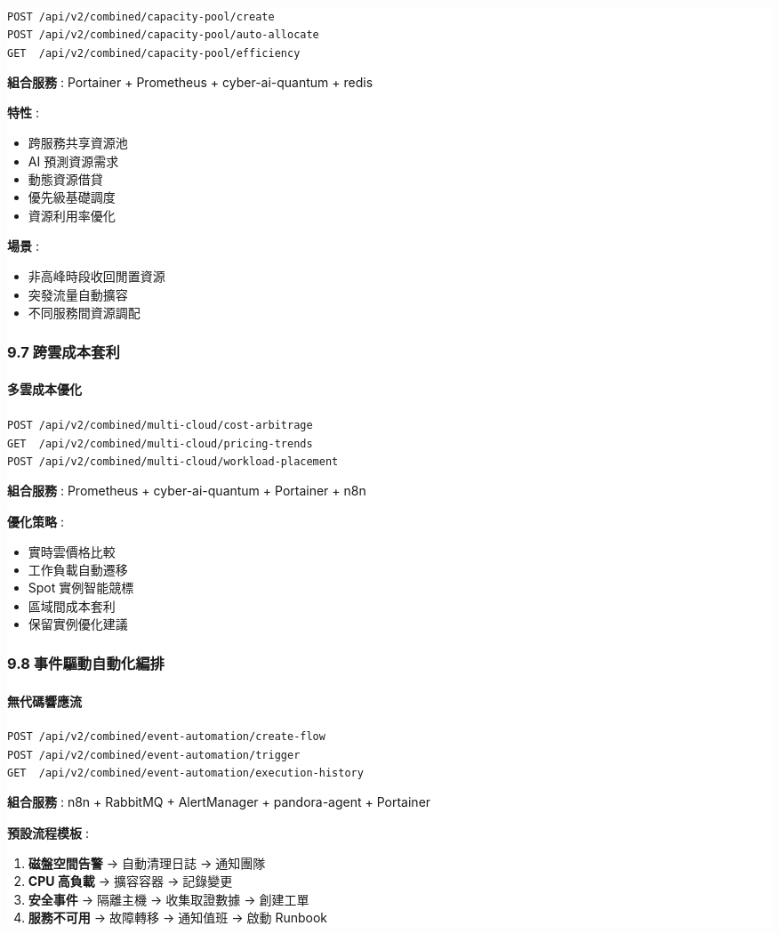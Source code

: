 ```
POST /api/v2/combined/capacity-pool/create
POST /api/v2/combined/capacity-pool/auto-allocate
GET  /api/v2/combined/capacity-pool/efficiency
```

 **組合服務** : Portainer + Prometheus + cyber-ai-quantum + redis

 **特性** :

* 跨服務共享資源池
* AI 預測資源需求
* 動態資源借貸
* 優先級基礎調度
* 資源利用率優化

 **場景** :

* 非高峰時段收回閒置資源
* 突發流量自動擴容
* 不同服務間資源調配

### 9.7 跨雲成本套利

#### 多雲成本優化

```
POST /api/v2/combined/multi-cloud/cost-arbitrage
GET  /api/v2/combined/multi-cloud/pricing-trends
POST /api/v2/combined/multi-cloud/workload-placement
```

 **組合服務** : Prometheus + cyber-ai-quantum + Portainer + n8n

 **優化策略** :

* 實時雲價格比較
* 工作負載自動遷移
* Spot 實例智能競標
* 區域間成本套利
* 保留實例優化建議

### 9.8 事件驅動自動化編排

#### 無代碼響應流

```
POST /api/v2/combined/event-automation/create-flow
POST /api/v2/combined/event-automation/trigger
GET  /api/v2/combined/event-automation/execution-history
```

 **組合服務** : n8n + RabbitMQ + AlertManager + pandora-agent + Portainer

 **預設流程模板** :

1. **磁盤空間告警** → 自動清理日誌 → 通知團隊
2. **CPU 高負載** → 擴容容器 → 記錄變更
3. **安全事件** → 隔離主機 → 收集取證數據 → 創建工單
4. **服務不可用** → 故障轉移 → 通知值班 → 啟動 Runbook
